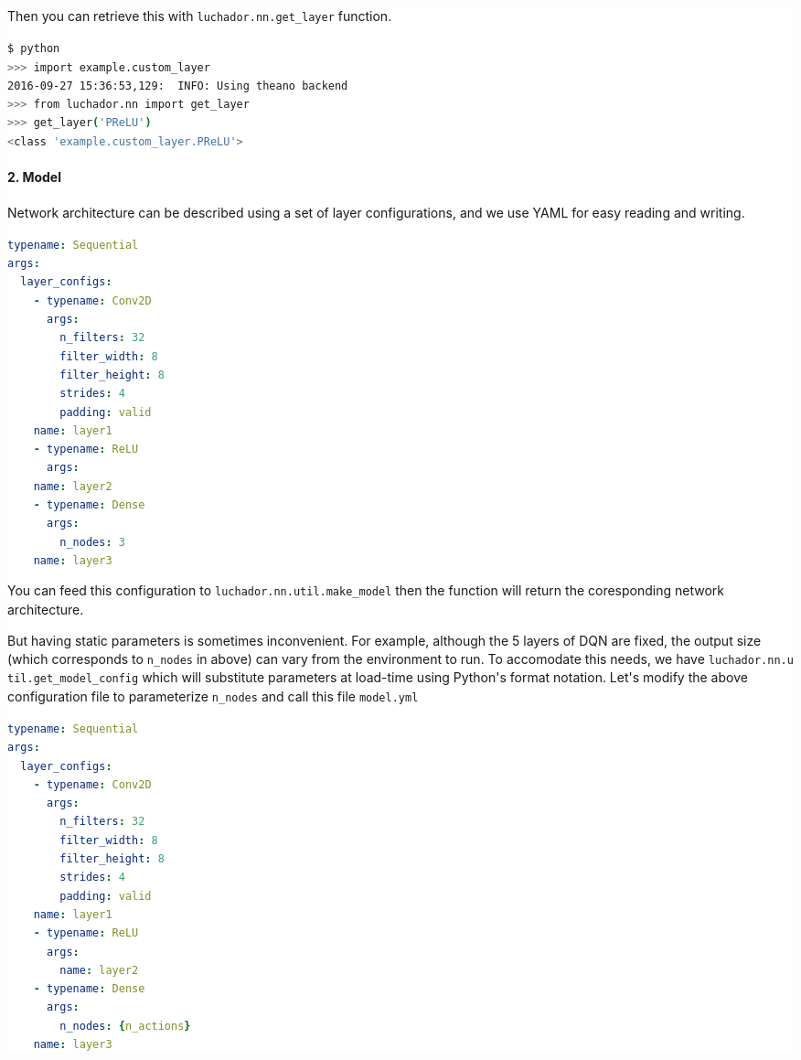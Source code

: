 Then you can retrieve this with `luchador.nn.get_layer` function.

```bash
$ python
>>> import example.custom_layer
2016-09-27 15:36:53,129:  INFO: Using theano backend
>>> from luchador.nn import get_layer
>>> get_layer('PReLU')
<class 'example.custom_layer.PReLU'>
```

#### 2. Model

Network architecture can be described using a set of layer configurations, and we use YAML for easy reading and writing.

```yaml
typename: Sequential
args:
  layer_configs:
    - typename: Conv2D
      args:
        n_filters: 32
        filter_width: 8
        filter_height: 8
        strides: 4
        padding: valid
	name: layer1
    - typename: ReLU
      args:
	name: layer2
    - typename: Dense
      args:
        n_nodes: 3
	name: layer3
```

You can feed this configuration to `luchador.nn.util.make_model` then the function will return the coresponding network architecture.

But having static parameters is sometimes inconvenient. For example, although the 5 layers of DQN are fixed, the output size (which corresponds to `n_nodes` in above) can vary from the environment to run. To accomodate this needs, we have `luchador.nn.util.get_model_config` which will substitute parameters at load-time using Python's format notation. Let's modify the above configuration file to parameterize `n_nodes` and call this file `model.yml`

```yaml
typename: Sequential
args:
  layer_configs:
    - typename: Conv2D
      args:
        n_filters: 32
        filter_width: 8
        filter_height: 8
        strides: 4
        padding: valid
	name: layer1
    - typename: ReLU
      args:
        name: layer2
    - typename: Dense
      args:
        n_nodes: {n_actions}
	name: layer3
```

